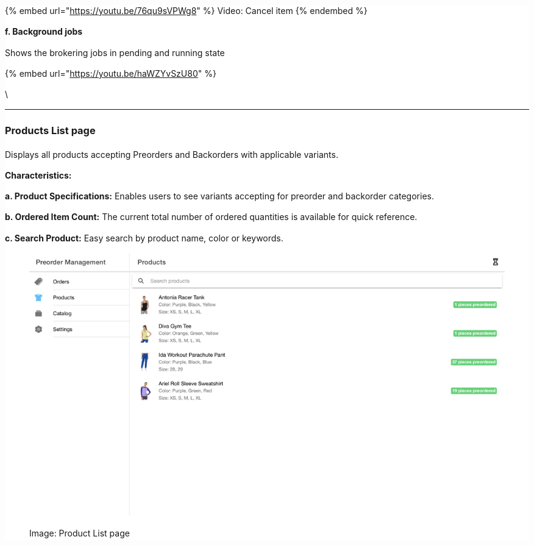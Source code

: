 {% embed url="https://youtu.be/76qu9sVPWg8" %}
Video: Cancel item
{% endembed %}



**f. Background jobs**

Shows the brokering jobs in pending and running state

{% embed url="https://youtu.be/haWZYvSzU80" %}

\


***

### Products List page

Displays all products accepting Preorders and Backorders with applicable variants.



**Characteristics:**

**a. Product Specifications:** Enables users to see variants accepting for preorder and backorder categories.

**b. Ordered Item Count:** The current total number of ordered quantities is available for quick reference.

**c. Search Product:** Easy search by product name, color or keywords.



<figure><img src="../.gitbook/assets/Screenshot 2023-10-30 at 6.12.46 PM.png" alt=""><figcaption><p>Image: Product List page</p></figcaption></figure>

